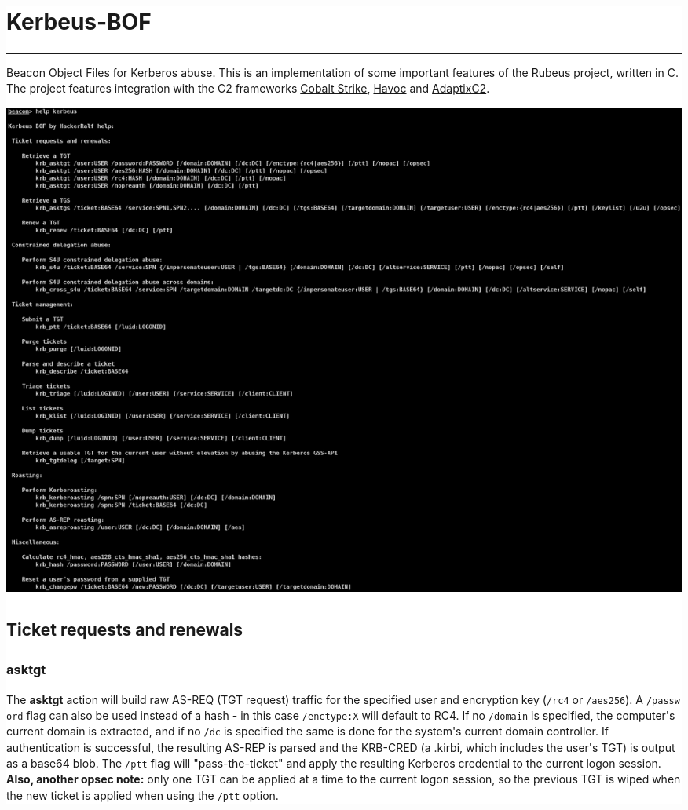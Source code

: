 # Kerbeus-BOF

----

Beacon Object Files for Kerberos abuse. This is an implementation of some important features of the [Rubeus](https://github.com/GhostPack/Rubeus) project, written in C. The project features integration with the C2 frameworks [Cobalt Strike](https://www.cobaltstrike.com/), [Havoc](https://github.com/HavocFramework/Havoc) and [AdaptixC2](https://github.com/Adaptix-Framework/AdaptixC2).

![](_img/01.png)

## Ticket requests and renewals

### asktgt

The **asktgt** action will build raw AS-REQ (TGT request) traffic for the specified user and encryption key (`/rc4` or `/aes256`). A `/password` flag can also be used instead of a hash - in this case `/enctype:X` will default to RC4. If no `/domain` is specified, the computer's current domain is extracted, and if no `/dc` is specified the same is done for the system's current domain controller. If authentication is successful, the resulting AS-REP is parsed and the KRB-CRED (a .kirbi, which includes the user's TGT) is output as a base64 blob. The `/ptt` flag will "pass-the-ticket" and apply the resulting Kerberos credential to the current logon session. **Also, another opsec note:** only one TGT can be applied at a time to the current logon session, so the previous TGT is wiped when the new ticket is applied when using the `/ptt` option.
